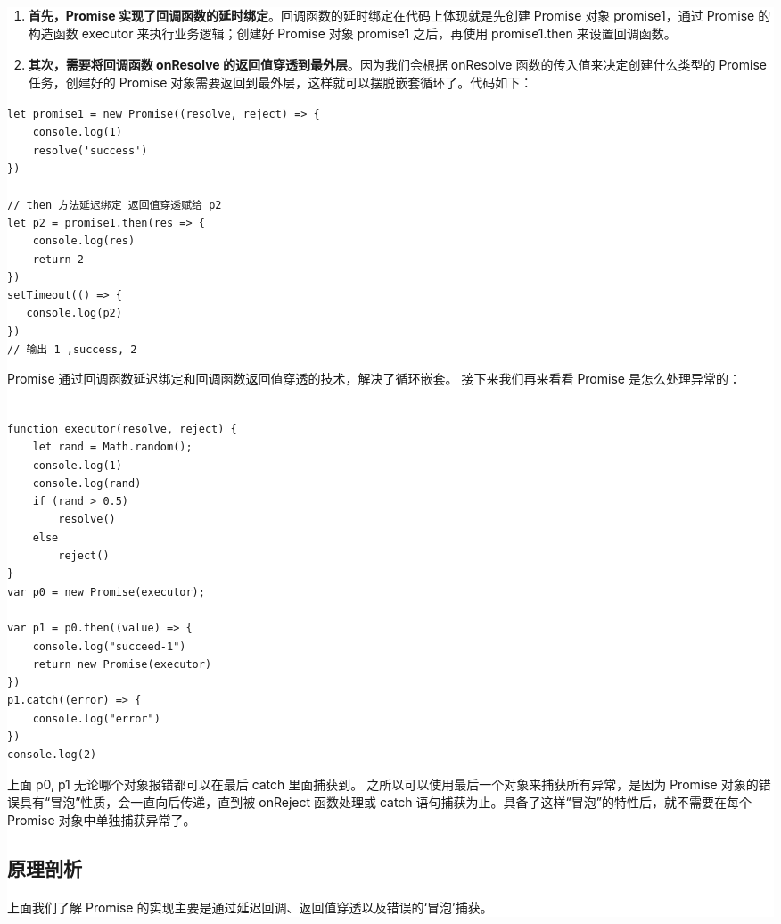 1. **首先，Promise 实现了回调函数的延时绑定**。回调函数的延时绑定在代码上体现就是先创建 Promise 对象 promise1，通过 Promise 的构造函数 executor 来执行业务逻辑；创建好 Promise 对象 promise1 之后，再使用 promise1.then 来设置回调函数。

2. **其次，需要将回调函数 onResolve 的返回值穿透到最外层**。因为我们会根据 onResolve 函数的传入值来决定创建什么类型的 Promise 任务，创建好的 Promise 对象需要返回到最外层，这样就可以摆脱嵌套循环了。代码如下：

```
let promise1 = new Promise((resolve, reject) => {
    console.log(1)
    resolve('success')
})

// then 方法延迟绑定 返回值穿透赋给 p2
let p2 = promise1.then(res => {
    console.log(res)
    return 2
})
setTimeout(() => {
   console.log(p2) 
})
// 输出 1 ,success, 2
```

Promise 通过回调函数延迟绑定和回调函数返回值穿透的技术，解决了循环嵌套。
接下来我们再来看看 Promise 是怎么处理异常的：

```

function executor(resolve, reject) {
    let rand = Math.random();
    console.log(1)
    console.log(rand)
    if (rand > 0.5)
        resolve()
    else
        reject()
}
var p0 = new Promise(executor);

var p1 = p0.then((value) => {
    console.log("succeed-1")
    return new Promise(executor)
})
p1.catch((error) => {
    console.log("error")
})
console.log(2)
```
上面 p0, p1 无论哪个对象报错都可以在最后 catch 里面捕获到。
之所以可以使用最后一个对象来捕获所有异常，是因为 Promise 对象的错误具有“冒泡”性质，会一直向后传递，直到被 onReject 函数处理或 catch 语句捕获为止。具备了这样“冒泡”的特性后，就不需要在每个 Promise 对象中单独捕获异常了。

## 原理剖析
上面我们了解 Promise 的实现主要是通过延迟回调、返回值穿透以及错误的‘冒泡’捕获。

